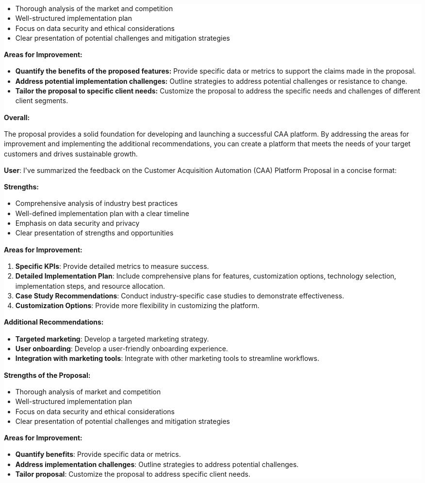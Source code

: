 * Thorough analysis of the market and competition
* Well-structured implementation plan
* Focus on data security and ethical considerations
* Clear presentation of potential challenges and mitigation strategies

**Areas for Improvement:**

* **Quantify the benefits of the proposed features:** Provide specific data or metrics to support the claims made in the proposal.
* **Address potential implementation challenges:** Outline strategies to address potential challenges or resistance to change.
* **Tailor the proposal to specific client needs:** Customize the proposal to address the specific needs and challenges of different client segments.


**Overall:**

The proposal provides a solid foundation for developing and launching a successful CAA platform. By addressing the areas for improvement and implementing the additional recommendations, you can create a platform that meets the needs of your target customers and drives sustainable growth.

**User**: I've summarized the feedback on the Customer Acquisition Automation (CAA) Platform Proposal in a concise format:

**Strengths:**

* Comprehensive analysis of industry best practices
* Well-defined implementation plan with a clear timeline
* Emphasis on data security and privacy
* Clear presentation of strengths and opportunities

**Areas for Improvement:**

1. **Specific KPIs**: Provide detailed metrics to measure success.
2. **Detailed Implementation Plan**: Include comprehensive plans for features, customization options, technology selection, implementation steps, and resource allocation.
3. **Case Study Recommendations**: Conduct industry-specific case studies to demonstrate effectiveness.
4. **Customization Options**: Provide more flexibility in customizing the platform.

**Additional Recommendations:**

* **Targeted marketing**: Develop a targeted marketing strategy.
* **User onboarding**: Develop a user-friendly onboarding experience.
* **Integration with marketing tools**: Integrate with other marketing tools to streamline workflows.

**Strengths of the Proposal:**

* Thorough analysis of market and competition
* Well-structured implementation plan
* Focus on data security and ethical considerations
* Clear presentation of potential challenges and mitigation strategies

**Areas for Improvement:**

* **Quantify benefits**: Provide specific data or metrics.
* **Address implementation challenges**: Outline strategies to address potential challenges.
* **Tailor proposal**: Customize the proposal to address specific client needs.
